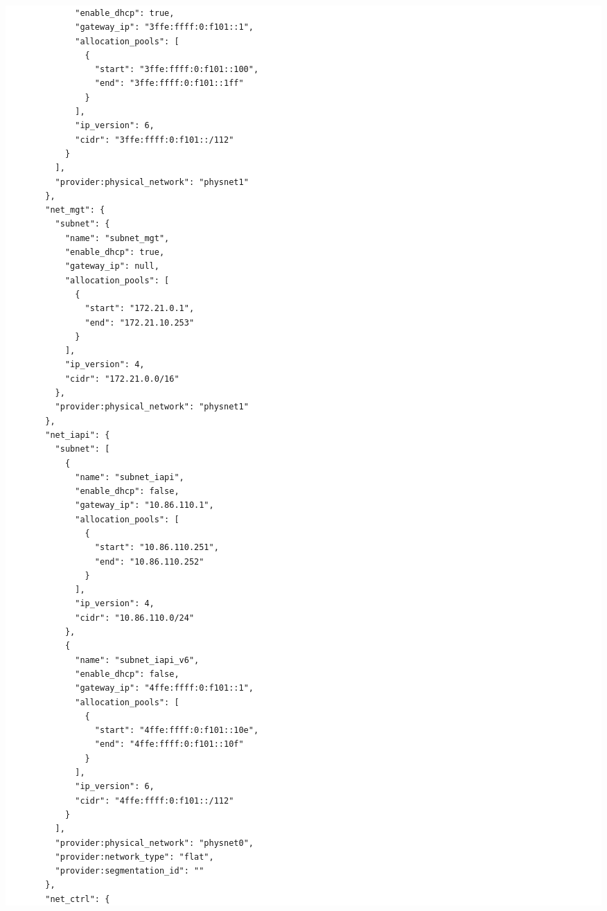                   "enable_dhcp": true,
                  "gateway_ip": "3ffe:ffff:0:f101::1",
                  "allocation_pools": [
                    {
                      "start": "3ffe:ffff:0:f101::100",
                      "end": "3ffe:ffff:0:f101::1ff"
                    }
                  ],
                  "ip_version": 6,
                  "cidr": "3ffe:ffff:0:f101::/112"
                }
              ],
              "provider:physical_network": "physnet1"
            },
            "net_mgt": {
              "subnet": {
                "name": "subnet_mgt",
                "enable_dhcp": true,
                "gateway_ip": null,
                "allocation_pools": [
                  {
                    "start": "172.21.0.1",
                    "end": "172.21.10.253"
                  }
                ],
                "ip_version": 4,
                "cidr": "172.21.0.0/16"
              },
              "provider:physical_network": "physnet1"
            },
            "net_iapi": {
              "subnet": [
                {
                  "name": "subnet_iapi",
                  "enable_dhcp": false,
                  "gateway_ip": "10.86.110.1",
                  "allocation_pools": [
                    {
                      "start": "10.86.110.251",
                      "end": "10.86.110.252"
                    }
                  ],
                  "ip_version": 4,
                  "cidr": "10.86.110.0/24"
                },
                {
                  "name": "subnet_iapi_v6",
                  "enable_dhcp": false,
                  "gateway_ip": "4ffe:ffff:0:f101::1",
                  "allocation_pools": [
                    {
                      "start": "4ffe:ffff:0:f101::10e",
                      "end": "4ffe:ffff:0:f101::10f"
                    }
                  ],
                  "ip_version": 6,
                  "cidr": "4ffe:ffff:0:f101::/112"
                }
              ],
              "provider:physical_network": "physnet0",
              "provider:network_type": "flat",
              "provider:segmentation_id": ""
            },
            "net_ctrl": {